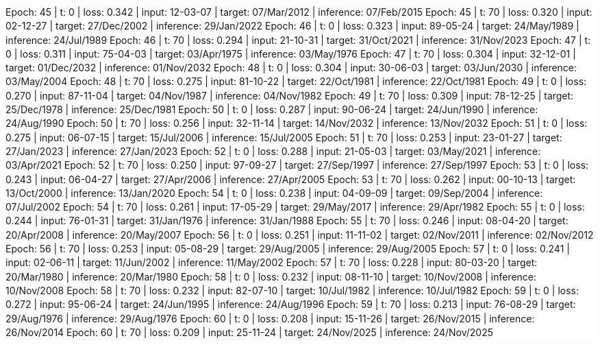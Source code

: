 Epoch:  45 | t:  0 | loss: 0.342 | input:  12-03-07 | target:  07/Mar/2012 | inference:  07/Feb/2015<EOS>
Epoch:  45 | t:  70 | loss: 0.320 | input:  02-12-27 | target:  27/Dec/2002 | inference:  29/Jan/2022<EOS>
Epoch:  46 | t:  0 | loss: 0.323 | input:  89-05-24 | target:  24/May/1989 | inference:  24/Jul/1989<EOS>
Epoch:  46 | t:  70 | loss: 0.294 | input:  21-10-31 | target:  31/Oct/2021 | inference:  31/Nov/2023<EOS>
Epoch:  47 | t:  0 | loss: 0.311 | input:  75-04-03 | target:  03/Apr/1975 | inference:  03/May/1976<EOS>
Epoch:  47 | t:  70 | loss: 0.304 | input:  32-12-01 | target:  01/Dec/2032 | inference:  01/Nov/2032<EOS>
Epoch:  48 | t:  0 | loss: 0.304 | input:  30-06-03 | target:  03/Jun/2030 | inference:  03/May/2004<EOS>
Epoch:  48 | t:  70 | loss: 0.275 | input:  81-10-22 | target:  22/Oct/1981 | inference:  22/Oct/1981<EOS>
Epoch:  49 | t:  0 | loss: 0.270 | input:  87-11-04 | target:  04/Nov/1987 | inference:  04/Nov/1982<EOS>
Epoch:  49 | t:  70 | loss: 0.309 | input:  78-12-25 | target:  25/Dec/1978 | inference:  25/Dec/1981<EOS>
Epoch:  50 | t:  0 | loss: 0.287 | input:  90-06-24 | target:  24/Jun/1990 | inference:  24/Aug/1990<EOS>
Epoch:  50 | t:  70 | loss: 0.256 | input:  32-11-14 | target:  14/Nov/2032 | inference:  13/Nov/2032<EOS>
Epoch:  51 | t:  0 | loss: 0.275 | input:  06-07-15 | target:  15/Jul/2006 | inference:  15/Jul/2005<EOS>
Epoch:  51 | t:  70 | loss: 0.253 | input:  23-01-27 | target:  27/Jan/2023 | inference:  27/Jan/2023<EOS>
Epoch:  52 | t:  0 | loss: 0.288 | input:  21-05-03 | target:  03/May/2021 | inference:  03/Apr/2021<EOS>
Epoch:  52 | t:  70 | loss: 0.250 | input:  97-09-27 | target:  27/Sep/1997 | inference:  27/Sep/1997<EOS>
Epoch:  53 | t:  0 | loss: 0.243 | input:  06-04-27 | target:  27/Apr/2006 | inference:  27/Apr/2005<EOS>
Epoch:  53 | t:  70 | loss: 0.262 | input:  00-10-13 | target:  13/Oct/2000 | inference:  13/Jan/2020<EOS>
Epoch:  54 | t:  0 | loss: 0.238 | input:  04-09-09 | target:  09/Sep/2004 | inference:  07/Jul/2002<EOS>
Epoch:  54 | t:  70 | loss: 0.261 | input:  17-05-29 | target:  29/May/2017 | inference:  29/Apr/1982<EOS>
Epoch:  55 | t:  0 | loss: 0.244 | input:  76-01-31 | target:  31/Jan/1976 | inference:  31/Jan/1988<EOS>
Epoch:  55 | t:  70 | loss: 0.246 | input:  08-04-20 | target:  20/Apr/2008 | inference:  20/May/2007<EOS>
Epoch:  56 | t:  0 | loss: 0.251 | input:  11-11-02 | target:  02/Nov/2011 | inference:  02/Nov/2012<EOS>
Epoch:  56 | t:  70 | loss: 0.253 | input:  05-08-29 | target:  29/Aug/2005 | inference:  29/Aug/2005<EOS>
Epoch:  57 | t:  0 | loss: 0.241 | input:  02-06-11 | target:  11/Jun/2002 | inference:  11/May/2002<EOS>
Epoch:  57 | t:  70 | loss: 0.228 | input:  80-03-20 | target:  20/Mar/1980 | inference:  20/Mar/1980<EOS>
Epoch:  58 | t:  0 | loss: 0.232 | input:  08-11-10 | target:  10/Nov/2008 | inference:  10/Nov/2008<EOS>
Epoch:  58 | t:  70 | loss: 0.232 | input:  82-07-10 | target:  10/Jul/1982 | inference:  10/Jul/1982<EOS>
Epoch:  59 | t:  0 | loss: 0.272 | input:  95-06-24 | target:  24/Jun/1995 | inference:  24/Aug/1996<EOS>
Epoch:  59 | t:  70 | loss: 0.213 | input:  76-08-29 | target:  29/Aug/1976 | inference:  29/Aug/1976<EOS>
Epoch:  60 | t:  0 | loss: 0.208 | input:  15-11-26 | target:  26/Nov/2015 | inference:  26/Nov/2014<EOS>
Epoch:  60 | t:  70 | loss: 0.209 | input:  25-11-24 | target:  24/Nov/2025 | inference:  24/Nov/2025<EOS>